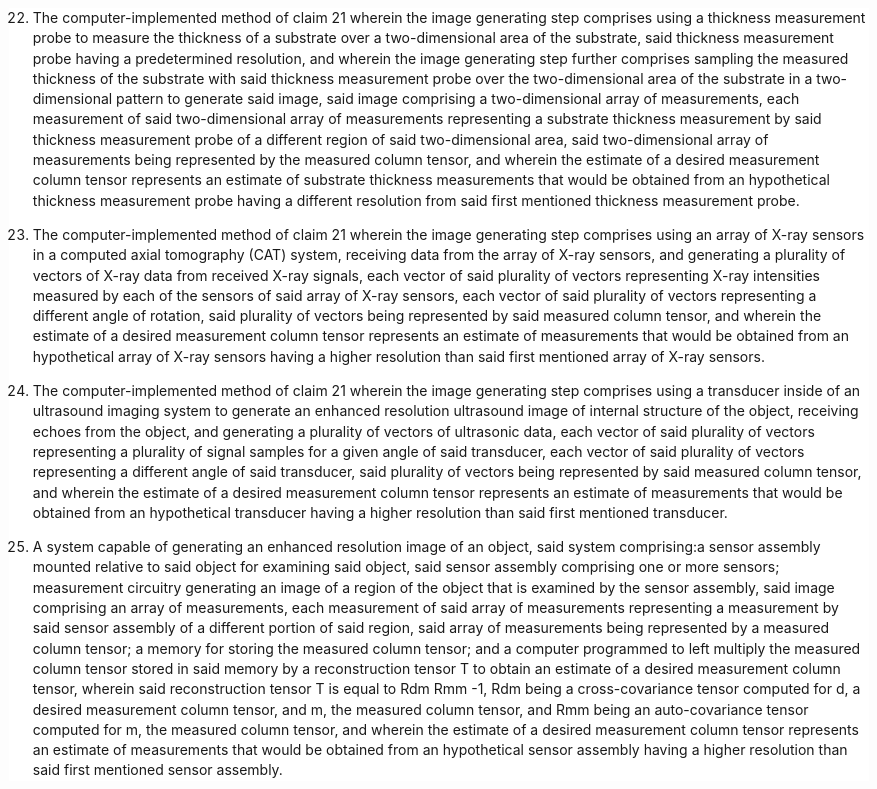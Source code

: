   
22. The computer-implemented method of claim 21 wherein the image generating step comprises using a thickness measurement probe to measure the thickness of a substrate over a two-dimensional area of the substrate, said thickness measurement probe having a predetermined resolution, and wherein the image generating step further comprises sampling the measured thickness of the substrate with said thickness measurement probe over the two-dimensional area of the substrate in a two-dimensional pattern to generate said image, said image comprising a two-dimensional array of measurements, each measurement of said two-dimensional array of measurements representing a substrate thickness measurement by said thickness measurement probe of a different region of said two-dimensional area, said two-dimensional array of measurements being represented by the measured column tensor, and wherein the estimate of a desired measurement column tensor represents an estimate of substrate thickness measurements that would be obtained from an hypothetical thickness measurement probe having a different resolution from said first mentioned thickness measurement probe.

  
23. The computer-implemented method of claim 21 wherein the image generating step comprises using an array of X-ray sensors in a computed axial tomography (CAT) system, receiving data from the array of X-ray sensors, and generating a plurality of vectors of X-ray data from received X-ray signals, each vector of said plurality of vectors representing X-ray intensities measured by each of the sensors of said array of X-ray sensors, each vector of said plurality of vectors representing a different angle of rotation, said plurality of vectors being represented by said measured column tensor, and wherein the estimate of a desired measurement column tensor represents an estimate of measurements that would be obtained from an hypothetical array of X-ray sensors having a higher resolution than said first mentioned array of X-ray sensors.

  
24. The computer-implemented method of claim 21 wherein the image generating step comprises using a transducer inside of an ultrasound imaging system to generate an enhanced resolution ultrasound image of internal structure of the object, receiving echoes from the object, and generating a plurality of vectors of ultrasonic data, each vector of said plurality of vectors representing a plurality of signal samples for a given angle of said transducer, each vector of said plurality of vectors representing a different angle of said transducer, said plurality of vectors being represented by said measured column tensor, and wherein the estimate of a desired measurement column tensor represents an estimate of measurements that would be obtained from an hypothetical transducer having a higher resolution than said first mentioned transducer.

  
25. A system capable of generating an enhanced resolution image of an object, said system comprising:a sensor assembly mounted relative to said object for examining said object, said sensor assembly comprising one or more sensors; measurement circuitry generating an image of a region of the object that is examined by the sensor assembly, said image comprising an array of measurements, each measurement of said array of measurements representing a measurement by said sensor assembly of a different portion of said region, said array of measurements being represented by a measured column tensor; a memory for storing the measured column tensor; and a computer programmed to left multiply the measured column tensor stored in said memory by a reconstruction tensor T to obtain an estimate of a desired measurement column tensor, wherein said reconstruction tensor T is equal to Rdm Rmm -1, Rdm being a cross-covariance tensor computed for d, a desired measurement column tensor, and m, the measured column tensor, and Rmm being an auto-covariance tensor computed for m, the measured column tensor, and wherein the estimate of a desired measurement column tensor represents an estimate of measurements that would be obtained from an hypothetical sensor assembly having a higher resolution than said first mentioned sensor assembly.